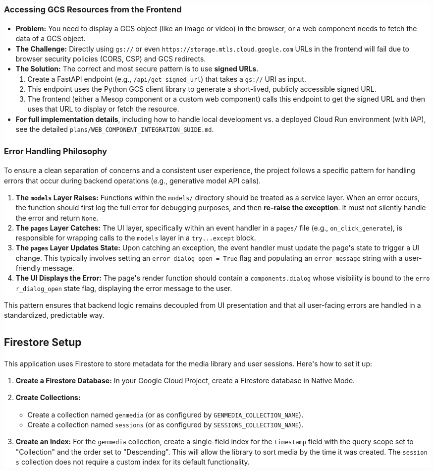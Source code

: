 ### Accessing GCS Resources from the Frontend

*   **Problem:** You need to display a GCS object (like an image or video) in the browser, or a web component needs to fetch the data of a GCS object.
*   **The Challenge:** Directly using `gs://` or even `https://storage.mtls.cloud.google.com` URLs in the frontend will fail due to browser security policies (CORS, CSP) and GCS redirects.
*   **The Solution:** The correct and most secure pattern is to use **signed URLs**.
    1.  Create a FastAPI endpoint (e.g., `/api/get_signed_url`) that takes a `gs://` URI as input.
    2.  This endpoint uses the Python GCS client library to generate a short-lived, publicly accessible signed URL.
    3.  The frontend (either a Mesop component or a custom web component) calls this endpoint to get the signed URL and then uses that URL to display or fetch the resource.
*   **For full implementation details**, including how to handle local development vs. a deployed Cloud Run environment (with IAP), see the detailed `plans/WEB_COMPONENT_INTEGRATION_GUIDE.md`.

### Error Handling Philosophy

To ensure a clean separation of concerns and a consistent user experience, the project follows a specific pattern for handling errors that occur during backend operations (e.g., generative model API calls).

1.  **The `models` Layer Raises:** Functions within the `models/` directory should be treated as a service layer. When an error occurs, the function should first log the full error for debugging purposes, and then **re-raise the exception**. It must not silently handle the error and return `None`.
2.  **The `pages` Layer Catches:** The UI layer, specifically within an event handler in a `pages/` file (e.g., `on_click_generate`), is responsible for wrapping calls to the `models` layer in a `try...except` block.
3.  **The `pages` Layer Updates State:** Upon catching an exception, the event handler must update the page's state to trigger a UI change. This typically involves setting an `error_dialog_open = True` flag and populating an `error_message` string with a user-friendly message.
4.  **The UI Displays the Error:** The page's render function should contain a `components.dialog` whose visibility is bound to the `error_dialog_open` state flag, displaying the error message to the user.

This pattern ensures that backend logic remains decoupled from UI presentation and that all user-facing errors are handled in a standardized, predictable way.

## Firestore Setup

This application uses Firestore to store metadata for the media library and user sessions. Here's how to set it up:

1.  **Create a Firestore Database:** In your Google Cloud Project, create a Firestore database in Native Mode.

2.  **Create Collections:**
    *   Create a collection named `genmedia` (or as configured by `GENMEDIA_COLLECTION_NAME`).
    *   Create a collection named `sessions` (or as configured by `SESSIONS_COLLECTION_NAME`).

3.  **Create an Index:** For the `genmedia` collection, create a single-field index for the `timestamp` field with the query scope set to "Collection" and the order set to "Descending". This will allow the library to sort media by the time it was created. The `sessions` collection does not require a custom index for its default functionality.
